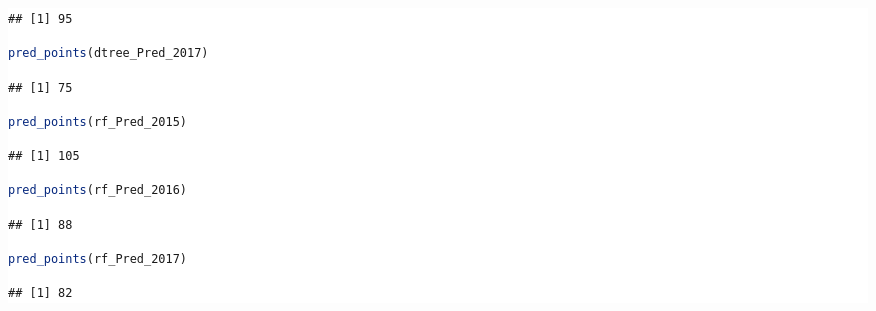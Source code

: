     ## [1] 95

``` r
pred_points(dtree_Pred_2017)
```

    ## [1] 75

``` r
pred_points(rf_Pred_2015)
```

    ## [1] 105

``` r
pred_points(rf_Pred_2016)
```

    ## [1] 88

``` r
pred_points(rf_Pred_2017)
```

    ## [1] 82

